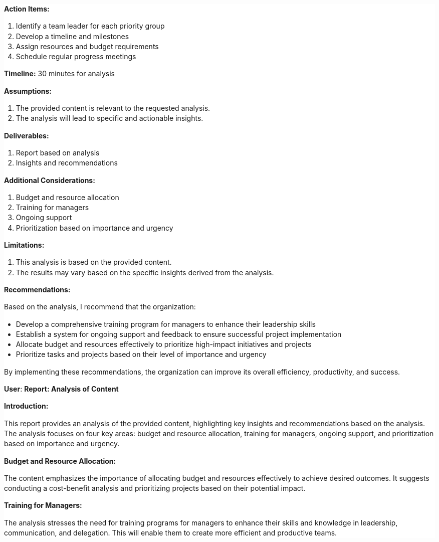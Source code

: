 **Action Items:**

1. Identify a team leader for each priority group
2. Develop a timeline and milestones
3. Assign resources and budget requirements
4. Schedule regular progress meetings

**Timeline:** 30 minutes for analysis

**Assumptions:**

1. The provided content is relevant to the requested analysis.
2. The analysis will lead to specific and actionable insights.

**Deliverables:**

1. Report based on analysis
2. Insights and recommendations

**Additional Considerations:**

1. Budget and resource allocation
2. Training for managers
3. Ongoing support
4. Prioritization based on importance and urgency

**Limitations:**

1. This analysis is based on the provided content.
2. The results may vary based on the specific insights derived from the analysis.

**Recommendations:**

Based on the analysis, I recommend that the organization:

* Develop a comprehensive training program for managers to enhance their leadership skills
* Establish a system for ongoing support and feedback to ensure successful project implementation
* Allocate budget and resources effectively to prioritize high-impact initiatives and projects
* Prioritize tasks and projects based on their level of importance and urgency

By implementing these recommendations, the organization can improve its overall efficiency, productivity, and success.

**User**: **Report: Analysis of Content**

**Introduction:**

This report provides an analysis of the provided content, highlighting key insights and recommendations based on the analysis. The analysis focuses on four key areas: budget and resource allocation, training for managers, ongoing support, and prioritization based on importance and urgency.

**Budget and Resource Allocation:**

The content emphasizes the importance of allocating budget and resources effectively to achieve desired outcomes. It suggests conducting a cost-benefit analysis and prioritizing projects based on their potential impact.

**Training for Managers:**

The analysis stresses the need for training programs for managers to enhance their skills and knowledge in leadership, communication, and delegation. This will enable them to create more efficient and productive teams.
